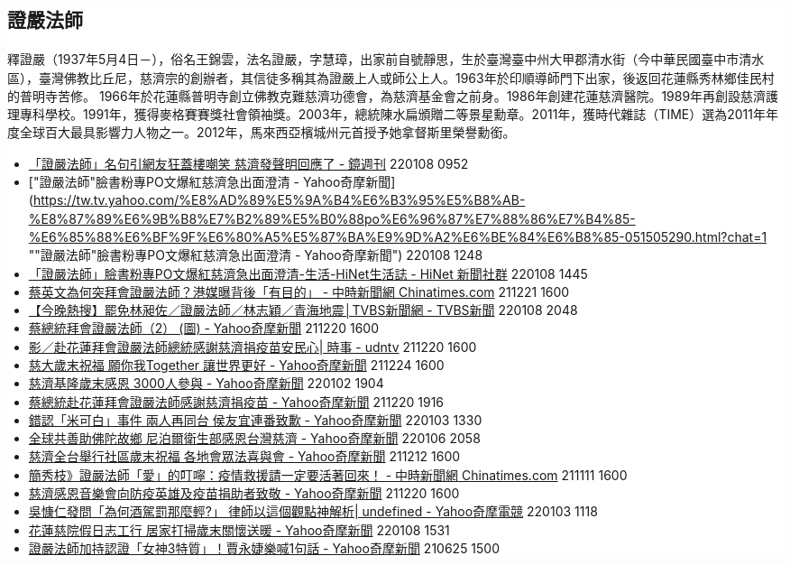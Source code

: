 ## 證嚴法師

釋證嚴（1937年5月4日－），俗名王錦雲，法名證嚴，字慧璋，出家前自號靜思，生於臺灣臺中州大甲郡清水街（今中華民國臺中市清水區），臺灣佛教比丘尼，慈濟宗的創辦者，其信徒多稱其為證嚴上人或師公上人。1963年於印順導師門下出家，後返回花蓮縣秀林鄉佳民村的普明寺苦修。
1966年於花蓮縣普明寺創立佛教克難慈濟功德會，為慈濟基金會之前身。1986年創建花蓮慈濟醫院。1989年再創設慈濟護理專科學校。1991年，獲得麥格賽賽獎社會領袖獎。2003年，總統陳水扁頒贈二等景星勳章。2011年，獲時代雜誌（TIME）選為2011年年度全球百大最具影響力人物之一。2012年，馬來西亞檳城州元首授予她拿督斯里榮譽勳銜。
- [「證嚴法師」名句引網友狂蓋樓嘲笑 慈濟發聲明回應了 - 鏡週刊](https://www.mirrormedia.mg/story/20220108edi002/ "「證嚴法師」名句引網友狂蓋樓嘲笑 慈濟發聲明回應了 - 鏡週刊") 220108 0952
- ["證嚴法師"臉書粉專PO文爆紅慈濟急出面澄清 - Yahoo奇摩新聞](https://tw.tv.yahoo.com/%E8%AD%89%E5%9A%B4%E6%B3%95%E5%B8%AB-%E8%87%89%E6%9B%B8%E7%B2%89%E5%B0%88po%E6%96%87%E7%88%86%E7%B4%85-%E6%85%88%E6%BF%9F%E6%80%A5%E5%87%BA%E9%9D%A2%E6%BE%84%E6%B8%85-051505290.html?chat=1 ""證嚴法師"臉書粉專PO文爆紅慈濟急出面澄清 - Yahoo奇摩新聞") 220108 1248
- [「證嚴法師」臉書粉專PO文爆紅慈濟急出面澄清-生活-HiNet生活誌 - HiNet 新聞社群](https://times.hinet.net/picNews/23699130 "「證嚴法師」臉書粉專PO文爆紅慈濟急出面澄清-生活-HiNet生活誌 - HiNet 新聞社群") 220108 1445
- [蔡英文為何突拜會證嚴法師？港媒曝背後「有目的」 - 中時新聞網 Chinatimes.com](https://www.chinatimes.com/realtimenews/20211221001011-260407 "蔡英文為何突拜會證嚴法師？港媒曝背後「有目的」 - 中時新聞網 Chinatimes.com") 211221 1600
- [【今晚熱搜】罷免林昶佐／證嚴法師／林志穎／青海地震│TVBS新聞網 - TVBS新聞](https://news.tvbs.com.tw/life/1685719 "【今晚熱搜】罷免林昶佐／證嚴法師／林志穎／青海地震│TVBS新聞網 - TVBS新聞") 220108 2048
- [蔡總統拜會證嚴法師（2） (圖) - Yahoo奇摩新聞](https://tw.news.yahoo.com/%E8%94%A1%E7%B8%BD%E7%B5%B1%E6%8B%9C%E6%9C%83%E8%AD%89%E5%9A%B4%E6%B3%95%E5%B8%AB-2-%E5%9C%96-072416424.html "蔡總統拜會證嚴法師（2） (圖) - Yahoo奇摩新聞") 211220 1600
- [影／赴花蓮拜會證嚴法師總統感謝慈濟捐疫苗安民心| 時事 - udntv](https://video.udn.com/news/1224960 "影／赴花蓮拜會證嚴法師總統感謝慈濟捐疫苗安民心| 時事 - udntv") 211220 1600
- [慈大歲末祝福 願你我Together 讓世界更好 - Yahoo奇摩新聞](https://tw.news.yahoo.com/%E6%85%88%E5%A4%A7%E6%AD%B2%E6%9C%AB%E7%A5%9D%E7%A6%8F-%E9%A1%98%E4%BD%A0%E6%88%91together-%E8%AE%93%E4%B8%96%E7%95%8C%E6%9B%B4%E5%A5%BD-002206109.html "慈大歲末祝福 願你我Together 讓世界更好 - Yahoo奇摩新聞") 211224 1600
- [慈濟基隆歲末感恩 3000人參與 - Yahoo奇摩新聞](https://tw.news.yahoo.com/%E6%85%88%E6%BF%9F%E5%9F%BA%E9%9A%86%E6%AD%B2%E6%9C%AB%E6%84%9F%E6%81%A9-3000%E4%BA%BA%E5%8F%83%E8%88%87-110403232.html "慈濟基隆歲末感恩 3000人參與 - Yahoo奇摩新聞") 220102 1904
- [蔡總統赴花蓮拜會證嚴法師感謝慈濟捐疫苗 - Yahoo奇摩新聞](https://tw.tv.yahoo.com/politics-news/%E8%94%A1%E7%B8%BD%E7%B5%B1%E8%B5%B4%E8%8A%B1%E8%93%AE%E6%8B%9C%E6%9C%83%E8%AD%89%E5%9A%B4%E6%B3%95%E5%B8%AB-%E6%84%9F%E8%AC%9D%E6%85%88%E6%BF%9F%E6%8D%90%E7%96%AB%E8%8B%97-101503759.html "蔡總統赴花蓮拜會證嚴法師感謝慈濟捐疫苗 - Yahoo奇摩新聞") 211220 1916
- [錯認「米可白」事件 兩人再同台 侯友宜連番致歉 - Yahoo奇摩新聞](https://tw.yahoo.com/tv/%E9%8C%AF%E8%AA%8D-%E7%B1%B3%E5%8F%AF%E7%99%BD-%E4%BA%8B%E4%BB%B6-%E5%85%A9%E4%BA%BA%E5%86%8D%E5%90%8C%E5%8F%B0-%E4%BE%AF%E5%8F%8B%E5%AE%9C%E9%80%A3%E7%95%AA%E8%87%B4%E6%AD%89-053002656.html?chat=1 "錯認「米可白」事件 兩人再同台 侯友宜連番致歉 - Yahoo奇摩新聞") 220103 1330
- [全球共善助佛陀故鄉 尼泊爾衛生部感恩台灣慈濟 - Yahoo奇摩新聞](https://tw.news.yahoo.com/%E5%85%A8%E7%90%83%E5%85%B1%E5%96%84%E5%8A%A9%E4%BD%9B%E9%99%80%E6%95%85%E9%84%89-%E5%B0%BC%E6%B3%8A%E7%88%BE%E8%A1%9B%E7%94%9F%E9%83%A8%E6%84%9F%E6%81%A9%E5%8F%B0%E7%81%A3%E6%85%88%E6%BF%9F-125828442.html "全球共善助佛陀故鄉 尼泊爾衛生部感恩台灣慈濟 - Yahoo奇摩新聞") 220106 2058
- [慈濟全台舉行社區歲末祝福 各地會眾法喜與會 - Yahoo奇摩新聞](https://tw.news.yahoo.com/%E6%85%88%E6%BF%9F%E5%85%A8%E5%8F%B0%E8%88%89%E8%A1%8C%E7%A4%BE%E5%8D%80%E6%AD%B2%E6%9C%AB%E7%A5%9D%E7%A6%8F-%E5%90%84%E5%9C%B0%E6%9C%83%E7%9C%BE%E6%B3%95%E5%96%9C%E8%88%87%E6%9C%83-075905712.html "慈濟全台舉行社區歲末祝福 各地會眾法喜與會 - Yahoo奇摩新聞") 211212 1600
- [簡秀枝》證嚴法師「愛」的叮嚀：疫情救援請一定要活著回來！ - 中時新聞網 Chinatimes.com](https://www.chinatimes.com/realtimenews/20211111001874-260405 "簡秀枝》證嚴法師「愛」的叮嚀：疫情救援請一定要活著回來！ - 中時新聞網 Chinatimes.com") 211111 1600
- [慈濟感恩音樂會向防疫英雄及疫苗捐助者致敬 - Yahoo奇摩新聞](https://tw.news.yahoo.com/%E6%85%88%E6%BF%9F%E6%84%9F%E6%81%A9%E9%9F%B3%E6%A8%82%E6%9C%83%E5%90%91%E9%98%B2%E7%96%AB%E8%8B%B1%E9%9B%84%E5%8F%8A%E7%96%AB%E8%8B%97%E6%8D%90%E5%8A%A9%E8%80%85%E8%87%B4%E6%95%AC-061840112.html "慈濟感恩音樂會向防疫英雄及疫苗捐助者致敬 - Yahoo奇摩新聞") 211220 1600
- [吳慷仁發問「為何酒駕罰那麼輕?」 律師以這個觀點神解析| undefined - Yahoo奇摩電競](https://tw.yahoo.com/tv/%E5%90%B3%E6%85%B7%E4%BB%81%E7%99%BC%E5%95%8F-%E7%82%BA%E4%BD%95%E9%85%92%E9%A7%95%E7%BD%B0%E9%82%A3%E9%BA%BC%E8%BC%95-%E5%BE%8B%E5%B8%AB%E4%BB%A5%E9%80%99%E5%80%8B%E8%A7%80%E9%BB%9E%E7%A5%9E%E8%A7%A3%E6%9E%90-031859493.html "吳慷仁發問「為何酒駕罰那麼輕?」 律師以這個觀點神解析| undefined - Yahoo奇摩電競") 220103 1118
- [花蓮慈院假日志工行 居家打掃歲末關懷送暖 - Yahoo奇摩新聞](https://tw.news.yahoo.com/%E8%8A%B1%E8%93%AE%E6%85%88%E9%99%A2%E5%81%87%E6%97%A5%E5%BF%97%E5%B7%A5%E8%A1%8C-%E5%B1%85%E5%AE%B6%E6%89%93%E6%8E%83%E6%AD%B2%E6%9C%AB%E9%97%9C%E6%87%B7%E9%80%81%E6%9A%96-073150286.html "花蓮慈院假日志工行 居家打掃歲末關懷送暖 - Yahoo奇摩新聞") 220108 1531
- [證嚴法師加持認證「女神3特質」！賈永婕樂喊1句話 - Yahoo奇摩新聞](https://tw.news.yahoo.com/%E8%AD%89%E5%9A%B4%E6%B3%95%E5%B8%AB%E5%8A%A0%E6%8C%81%E8%AA%8D%E8%AD%89-%E5%A5%B3%E7%A5%9E3%E7%89%B9%E8%B3%AA-%E8%B3%88%E6%B0%B8%E5%A9%95%E6%A8%82%E5%96%8A1%E5%8F%A5%E8%A9%B1-020853930.html "證嚴法師加持認證「女神3特質」！賈永婕樂喊1句話 - Yahoo奇摩新聞") 210625 1500